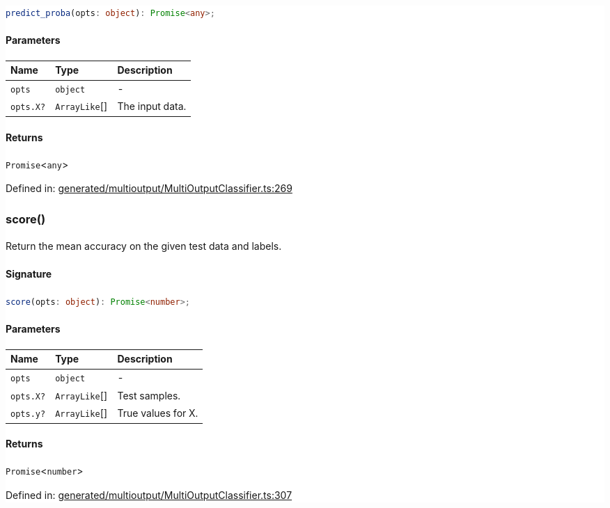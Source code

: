 ```ts
predict_proba(opts: object): Promise<any>;
```

#### Parameters

| Name | Type | Description |
| :------ | :------ | :------ |
| `opts` | `object` | - |
| `opts.X?` | `ArrayLike`[] | The input data. |

#### Returns

`Promise`\<`any`\>

Defined in:  [generated/multioutput/MultiOutputClassifier.ts:269](https://github.com/transitive-bullshit/scikit-learn-ts/blob/f6c1fce/packages/sklearn/src/generated/multioutput/MultiOutputClassifier.ts#L269)

### score()

Return the mean accuracy on the given test data and labels.

#### Signature

```ts
score(opts: object): Promise<number>;
```

#### Parameters

| Name | Type | Description |
| :------ | :------ | :------ |
| `opts` | `object` | - |
| `opts.X?` | `ArrayLike`[] | Test samples. |
| `opts.y?` | `ArrayLike`[] | True values for X. |

#### Returns

`Promise`\<`number`\>

Defined in:  [generated/multioutput/MultiOutputClassifier.ts:307](https://github.com/transitive-bullshit/scikit-learn-ts/blob/f6c1fce/packages/sklearn/src/generated/multioutput/MultiOutputClassifier.ts#L307)
